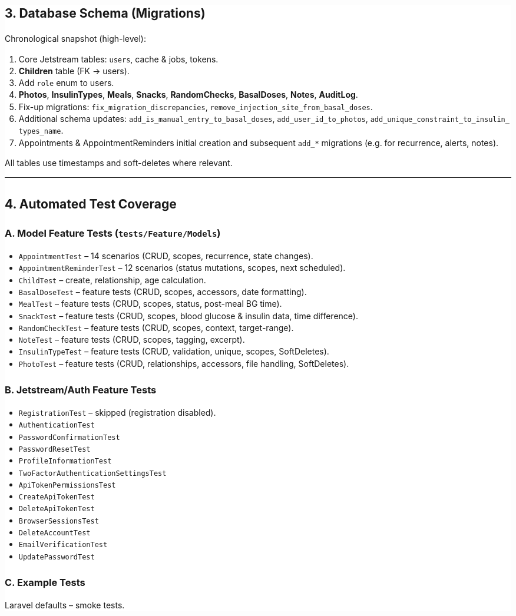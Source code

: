 ## 3. Database Schema (Migrations)

Chronological snapshot (high-level):

1. Core Jetstream tables: `users`, cache & jobs, tokens.
2. **Children** table (FK → users).
3. Add `role` enum to users.
4. **Photos**, **InsulinTypes**, **Meals**, **Snacks**, **RandomChecks**, **BasalDoses**, **Notes**, **AuditLog**.
5. Fix-up migrations: `fix_migration_discrepancies`, `remove_injection_site_from_basal_doses`.
6. Additional schema updates: `add_is_manual_entry_to_basal_doses`, `add_user_id_to_photos`, `add_unique_constraint_to_insulin_types_name`.
7. Appointments & AppointmentReminders initial creation and subsequent `add_*` migrations (e.g. for recurrence, alerts, notes).

All tables use timestamps and soft-deletes where relevant.

---

## 4. Automated Test Coverage

### A. Model Feature Tests (`tests/Feature/Models`)
* `AppointmentTest` – 14 scenarios (CRUD, scopes, recurrence, state changes).
* `AppointmentReminderTest` – 12 scenarios (status mutations, scopes, next scheduled).
* `ChildTest` – create, relationship, age calculation.
* `BasalDoseTest` – feature tests (CRUD, scopes, accessors, date formatting).
* `MealTest` – feature tests (CRUD, scopes, status, post-meal BG time).
* `SnackTest` – feature tests (CRUD, scopes, blood glucose & insulin data, time difference).
* `RandomCheckTest` – feature tests (CRUD, scopes, context, target-range).
* `NoteTest` – feature tests (CRUD, scopes, tagging, excerpt).
* `InsulinTypeTest` – feature tests (CRUD, validation, unique, scopes, SoftDeletes).
* `PhotoTest` – feature tests (CRUD, relationships, accessors, file handling, SoftDeletes).

### B. Jetstream/Auth Feature Tests
* `RegistrationTest` – skipped (registration disabled).
* `AuthenticationTest`
* `PasswordConfirmationTest`
* `PasswordResetTest`
* `ProfileInformationTest`
* `TwoFactorAuthenticationSettingsTest`
* `ApiTokenPermissionsTest`
* `CreateApiTokenTest`
* `DeleteApiTokenTest`
* `BrowserSessionsTest`
* `DeleteAccountTest`
* `EmailVerificationTest`
* `UpdatePasswordTest`

### C. Example Tests
Laravel defaults – smoke tests.
